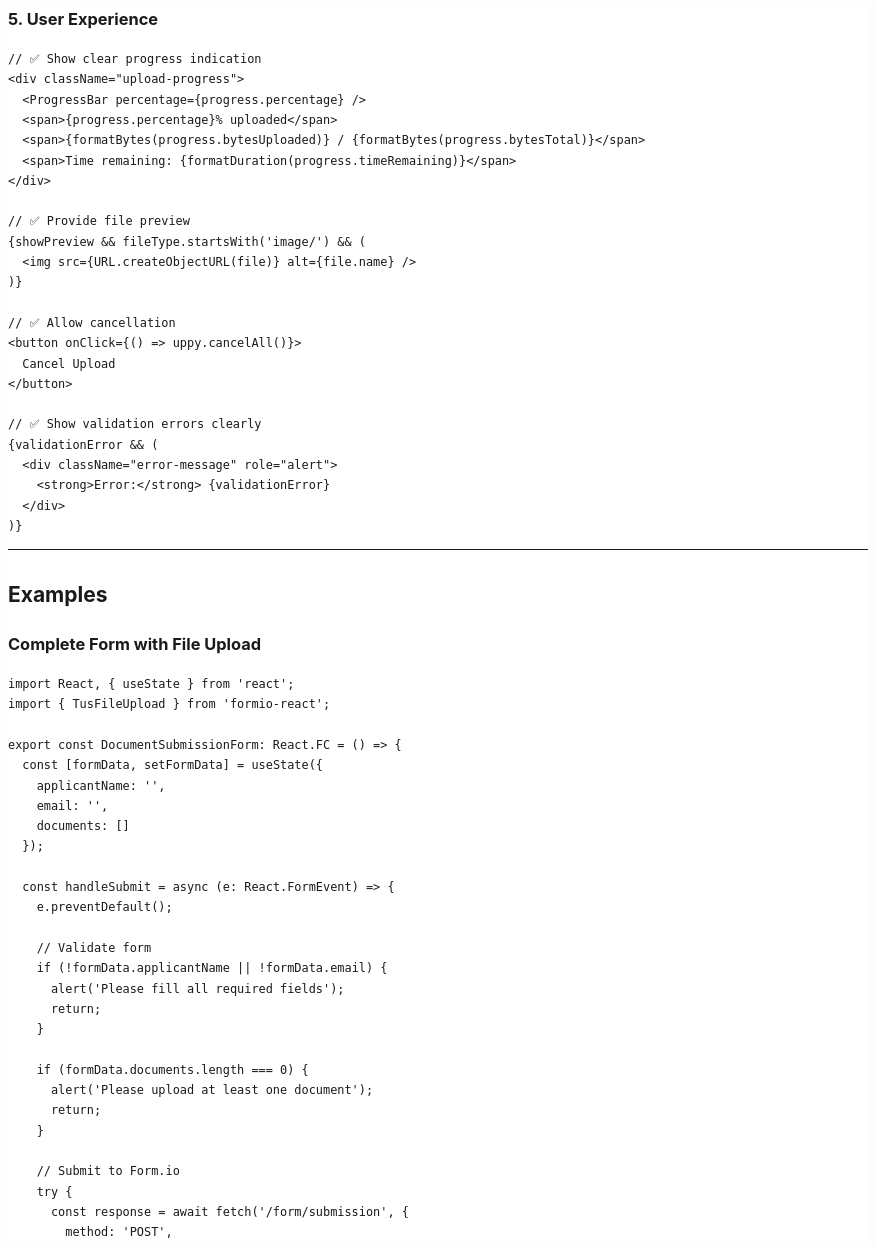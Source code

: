 ### 5. User Experience

```tsx
// ✅ Show clear progress indication
<div className="upload-progress">
  <ProgressBar percentage={progress.percentage} />
  <span>{progress.percentage}% uploaded</span>
  <span>{formatBytes(progress.bytesUploaded)} / {formatBytes(progress.bytesTotal)}</span>
  <span>Time remaining: {formatDuration(progress.timeRemaining)}</span>
</div>

// ✅ Provide file preview
{showPreview && fileType.startsWith('image/') && (
  <img src={URL.createObjectURL(file)} alt={file.name} />
)}

// ✅ Allow cancellation
<button onClick={() => uppy.cancelAll()}>
  Cancel Upload
</button>

// ✅ Show validation errors clearly
{validationError && (
  <div className="error-message" role="alert">
    <strong>Error:</strong> {validationError}
  </div>
)}
```

---

## Examples

### Complete Form with File Upload

```tsx
import React, { useState } from 'react';
import { TusFileUpload } from 'formio-react';

export const DocumentSubmissionForm: React.FC = () => {
  const [formData, setFormData] = useState({
    applicantName: '',
    email: '',
    documents: []
  });

  const handleSubmit = async (e: React.FormEvent) => {
    e.preventDefault();

    // Validate form
    if (!formData.applicantName || !formData.email) {
      alert('Please fill all required fields');
      return;
    }

    if (formData.documents.length === 0) {
      alert('Please upload at least one document');
      return;
    }

    // Submit to Form.io
    try {
      const response = await fetch('/form/submission', {
        method: 'POST',
```